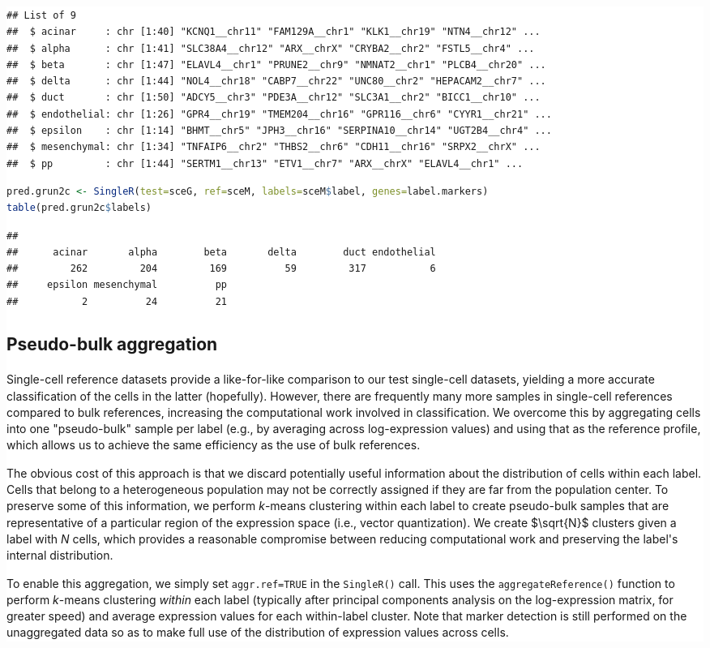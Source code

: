 ```
## List of 9
##  $ acinar     : chr [1:40] "KCNQ1__chr11" "FAM129A__chr1" "KLK1__chr19" "NTN4__chr12" ...
##  $ alpha      : chr [1:41] "SLC38A4__chr12" "ARX__chrX" "CRYBA2__chr2" "FSTL5__chr4" ...
##  $ beta       : chr [1:47] "ELAVL4__chr1" "PRUNE2__chr9" "NMNAT2__chr1" "PLCB4__chr20" ...
##  $ delta      : chr [1:44] "NOL4__chr18" "CABP7__chr22" "UNC80__chr2" "HEPACAM2__chr7" ...
##  $ duct       : chr [1:50] "ADCY5__chr3" "PDE3A__chr12" "SLC3A1__chr2" "BICC1__chr10" ...
##  $ endothelial: chr [1:26] "GPR4__chr19" "TMEM204__chr16" "GPR116__chr6" "CYYR1__chr21" ...
##  $ epsilon    : chr [1:14] "BHMT__chr5" "JPH3__chr16" "SERPINA10__chr14" "UGT2B4__chr4" ...
##  $ mesenchymal: chr [1:34] "TNFAIP6__chr2" "THBS2__chr6" "CDH11__chr16" "SRPX2__chrX" ...
##  $ pp         : chr [1:44] "SERTM1__chr13" "ETV1__chr7" "ARX__chrX" "ELAVL4__chr1" ...
```

```r
pred.grun2c <- SingleR(test=sceG, ref=sceM, labels=sceM$label, genes=label.markers)
table(pred.grun2c$labels)
```

```
## 
##      acinar       alpha        beta       delta        duct endothelial 
##         262         204         169          59         317           6 
##     epsilon mesenchymal          pp 
##           2          24          21
```

## Pseudo-bulk aggregation

Single-cell reference datasets provide a like-for-like comparison to our test single-cell datasets, 
yielding a more accurate classification of the cells in the latter (hopefully).
However, there are frequently many more samples in single-cell references compared to bulk references, 
increasing the computational work involved in classification.
We overcome this by aggregating cells into one "pseudo-bulk" sample per label (e.g., by averaging across log-expression values) 
and using that as the reference profile, which allows us to achieve the same efficiency as the use of bulk references.

The obvious cost of this approach is that we discard potentially useful information 
about the distribution of cells within each label.
Cells that belong to a heterogeneous population may not be correctly assigned if they are far from the population center.
To preserve some of this information, we perform $k$-means clustering within each label
to create pseudo-bulk samples that are representative of a particular region of the expression space (i.e., vector quantization).
We create $\sqrt{N}$ clusters given a label with $N$ cells, 
which provides a reasonable compromise between reducing computational work and preserving the label's internal distribution.

To enable this aggregation, we simply set `aggr.ref=TRUE` in the `SingleR()` call.
This uses the `aggregateReference()` function to perform $k$-means clustering _within_ each label
(typically after principal components analysis on the log-expression matrix, for greater speed)
and average expression values for each within-label cluster.
Note that marker detection is still performed on the unaggregated data 
so as to make full use of the distribution of expression values across cells.
